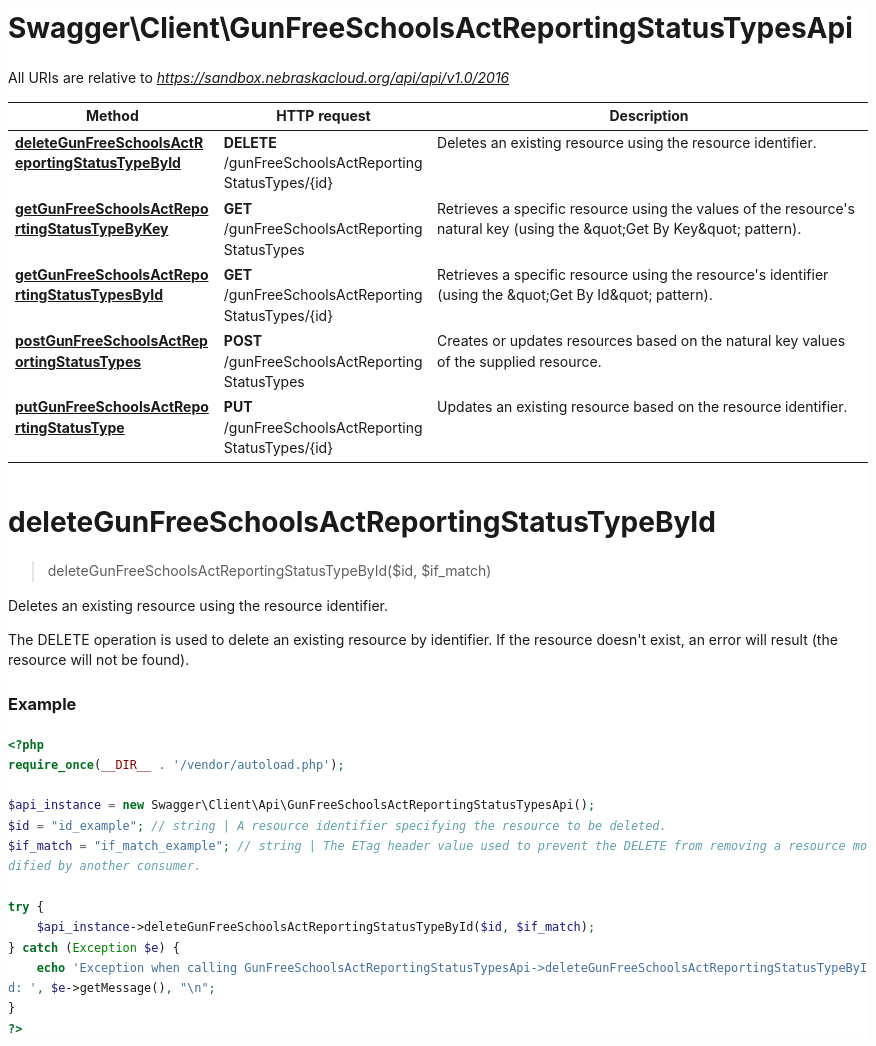 # Swagger\Client\GunFreeSchoolsActReportingStatusTypesApi

All URIs are relative to *https://sandbox.nebraskacloud.org/api/api/v1.0/2016*

Method | HTTP request | Description
------------- | ------------- | -------------
[**deleteGunFreeSchoolsActReportingStatusTypeById**](GunFreeSchoolsActReportingStatusTypesApi.md#deleteGunFreeSchoolsActReportingStatusTypeById) | **DELETE** /gunFreeSchoolsActReportingStatusTypes/{id} | Deletes an existing resource using the resource identifier.
[**getGunFreeSchoolsActReportingStatusTypeByKey**](GunFreeSchoolsActReportingStatusTypesApi.md#getGunFreeSchoolsActReportingStatusTypeByKey) | **GET** /gunFreeSchoolsActReportingStatusTypes | Retrieves a specific resource using the values of the resource&#39;s natural key (using the \&quot;Get By Key\&quot; pattern).
[**getGunFreeSchoolsActReportingStatusTypesById**](GunFreeSchoolsActReportingStatusTypesApi.md#getGunFreeSchoolsActReportingStatusTypesById) | **GET** /gunFreeSchoolsActReportingStatusTypes/{id} | Retrieves a specific resource using the resource&#39;s identifier (using the \&quot;Get By Id\&quot; pattern).
[**postGunFreeSchoolsActReportingStatusTypes**](GunFreeSchoolsActReportingStatusTypesApi.md#postGunFreeSchoolsActReportingStatusTypes) | **POST** /gunFreeSchoolsActReportingStatusTypes | Creates or updates resources based on the natural key values of the supplied resource.
[**putGunFreeSchoolsActReportingStatusType**](GunFreeSchoolsActReportingStatusTypesApi.md#putGunFreeSchoolsActReportingStatusType) | **PUT** /gunFreeSchoolsActReportingStatusTypes/{id} | Updates an existing resource based on the resource identifier.


# **deleteGunFreeSchoolsActReportingStatusTypeById**
> deleteGunFreeSchoolsActReportingStatusTypeById($id, $if_match)

Deletes an existing resource using the resource identifier.

The DELETE operation is used to delete an existing resource by identifier.  If the resource doesn't exist, an error will result (the resource will not be found).

### Example 
```php
<?php
require_once(__DIR__ . '/vendor/autoload.php');

$api_instance = new Swagger\Client\Api\GunFreeSchoolsActReportingStatusTypesApi();
$id = "id_example"; // string | A resource identifier specifying the resource to be deleted.
$if_match = "if_match_example"; // string | The ETag header value used to prevent the DELETE from removing a resource modified by another consumer.

try { 
    $api_instance->deleteGunFreeSchoolsActReportingStatusTypeById($id, $if_match);
} catch (Exception $e) {
    echo 'Exception when calling GunFreeSchoolsActReportingStatusTypesApi->deleteGunFreeSchoolsActReportingStatusTypeById: ', $e->getMessage(), "\n";
}
?>
```
